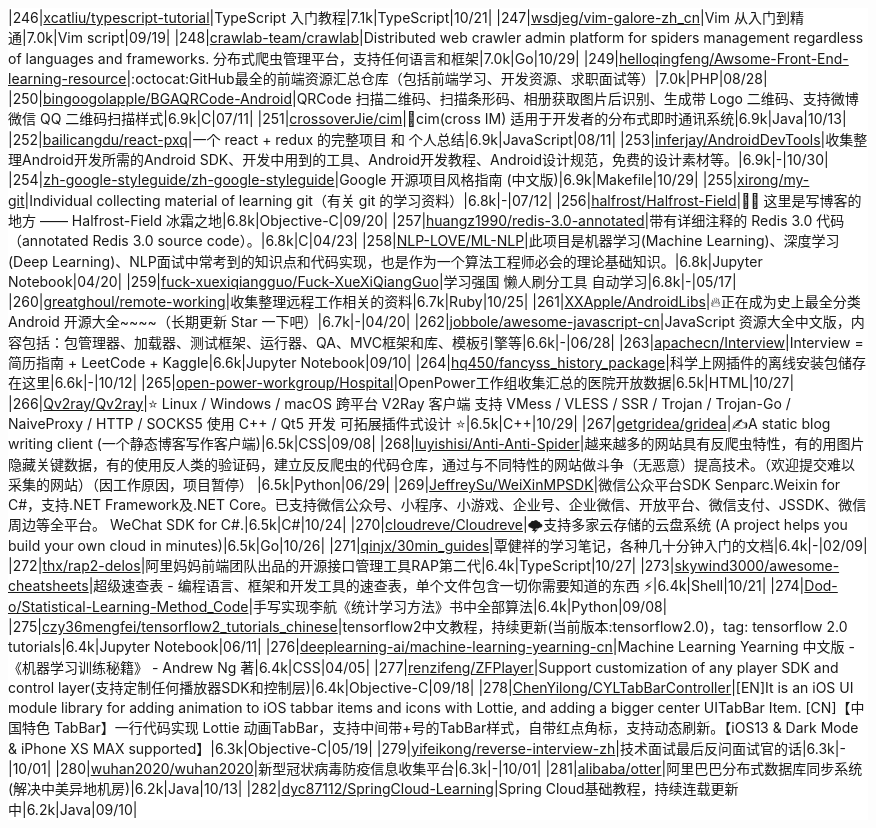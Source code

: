 |246|[xcatliu/typescript-tutorial](https://github.com/xcatliu/typescript-tutorial)|TypeScript 入门教程|7.1k|TypeScript|10/21|
|247|[wsdjeg/vim-galore-zh_cn](https://github.com/wsdjeg/vim-galore-zh_cn)|Vim 从入门到精通|7.0k|Vim script|09/19|
|248|[crawlab-team/crawlab](https://github.com/crawlab-team/crawlab)|Distributed web crawler admin platform for spiders management regardless of languages and frameworks. 分布式爬虫管理平台，支持任何语言和框架|7.0k|Go|10/29|
|249|[helloqingfeng/Awsome-Front-End-learning-resource](https://github.com/helloqingfeng/Awsome-Front-End-learning-resource)|:octocat:GitHub最全的前端资源汇总仓库（包括前端学习、开发资源、求职面试等）|7.0k|PHP|08/28|
|250|[bingoogolapple/BGAQRCode-Android](https://github.com/bingoogolapple/BGAQRCode-Android)|QRCode 扫描二维码、扫描条形码、相册获取图片后识别、生成带 Logo 二维码、支持微博微信 QQ 二维码扫描样式|6.9k|C|07/11|
|251|[crossoverJie/cim](https://github.com/crossoverJie/cim)|📲cim(cross IM) 适用于开发者的分布式即时通讯系统|6.9k|Java|10/13|
|252|[bailicangdu/react-pxq](https://github.com/bailicangdu/react-pxq)|一个 react + redux 的完整项目 和 个人总结|6.9k|JavaScript|08/11|
|253|[inferjay/AndroidDevTools](https://github.com/inferjay/AndroidDevTools)|收集整理Android开发所需的Android SDK、开发中用到的工具、Android开发教程、Android设计规范，免费的设计素材等。|6.9k|-|10/30|
|254|[zh-google-styleguide/zh-google-styleguide](https://github.com/zh-google-styleguide/zh-google-styleguide)|Google 开源项目风格指南 (中文版)|6.9k|Makefile|10/29|
|255|[xirong/my-git](https://github.com/xirong/my-git)|Individual collecting material of learning git（有关 git 的学习资料）|6.8k|-|07/12|
|256|[halfrost/Halfrost-Field](https://github.com/halfrost/Halfrost-Field)|✍🏻 这里是写博客的地方 —— Halfrost-Field 冰霜之地|6.8k|Objective-C|09/20|
|257|[huangz1990/redis-3.0-annotated](https://github.com/huangz1990/redis-3.0-annotated)|带有详细注释的 Redis 3.0 代码（annotated Redis 3.0 source code）。|6.8k|C|04/23|
|258|[NLP-LOVE/ML-NLP](https://github.com/NLP-LOVE/ML-NLP)|此项目是机器学习(Machine Learning)、深度学习(Deep Learning)、NLP面试中常考到的知识点和代码实现，也是作为一个算法工程师必会的理论基础知识。|6.8k|Jupyter Notebook|04/20|
|259|[fuck-xuexiqiangguo/Fuck-XueXiQiangGuo](https://github.com/fuck-xuexiqiangguo/Fuck-XueXiQiangGuo)|学习强国 懒人刷分工具 自动学习|6.8k|-|05/17|
|260|[greatghoul/remote-working](https://github.com/greatghoul/remote-working)|收集整理远程工作相关的资料|6.7k|Ruby|10/25|
|261|[XXApple/AndroidLibs](https://github.com/XXApple/AndroidLibs)|:fire:正在成为史上最全分类 Android 开源大全~~~~（长期更新 Star 一下吧）|6.7k|-|04/20|
|262|[jobbole/awesome-javascript-cn](https://github.com/jobbole/awesome-javascript-cn)|JavaScript 资源大全中文版，内容包括：包管理器、加载器、测试框架、运行器、QA、MVC框架和库、模板引擎等|6.6k|-|06/28|
|263|[apachecn/Interview](https://github.com/apachecn/Interview)|Interview = 简历指南 + LeetCode + Kaggle|6.6k|Jupyter Notebook|09/10|
|264|[hq450/fancyss_history_package](https://github.com/hq450/fancyss_history_package)|科学上网插件的离线安装包储存在这里|6.6k|-|10/12|
|265|[open-power-workgroup/Hospital](https://github.com/open-power-workgroup/Hospital)|OpenPower工作组收集汇总的医院开放数据|6.5k|HTML|10/27|
|266|[Qv2ray/Qv2ray](https://github.com/Qv2ray/Qv2ray)|:star: Linux / Windows / macOS 跨平台 V2Ray 客户端   支持 VMess / VLESS / SSR / Trojan / Trojan-Go / NaiveProxy / HTTP / SOCKS5   使用 C++ / Qt5 开发   可拓展插件式设计 :star:|6.5k|C++|10/29|
|267|[getgridea/gridea](https://github.com/getgridea/gridea)|✍️A static blog writing client (一个静态博客写作客户端)|6.5k|CSS|09/08|
|268|[luyishisi/Anti-Anti-Spider](https://github.com/luyishisi/Anti-Anti-Spider)|越来越多的网站具有反爬虫特性，有的用图片隐藏关键数据，有的使用反人类的验证码，建立反反爬虫的代码仓库，通过与不同特性的网站做斗争（无恶意）提高技术。（欢迎提交难以采集的网站）（因工作原因，项目暂停） |6.5k|Python|06/29|
|269|[JeffreySu/WeiXinMPSDK](https://github.com/JeffreySu/WeiXinMPSDK)|微信公众平台SDK Senparc.Weixin for C#，支持.NET Framework及.NET Core。已支持微信公众号、小程序、小游戏、企业号、企业微信、开放平台、微信支付、JSSDK、微信周边等全平台。 WeChat SDK for C#.|6.5k|C#|10/24|
|270|[cloudreve/Cloudreve](https://github.com/cloudreve/Cloudreve)|🌩支持多家云存储的云盘系统 (A project helps you build your own cloud in minutes)|6.5k|Go|10/26|
|271|[qinjx/30min_guides](https://github.com/qinjx/30min_guides)|覃健祥的学习笔记，各种几十分钟入门的文档|6.4k|-|02/09|
|272|[thx/rap2-delos](https://github.com/thx/rap2-delos)|阿里妈妈前端团队出品的开源接口管理工具RAP第二代|6.4k|TypeScript|10/27|
|273|[skywind3000/awesome-cheatsheets](https://github.com/skywind3000/awesome-cheatsheets)|超级速查表 - 编程语言、框架和开发工具的速查表，单个文件包含一切你需要知道的东西 :zap:|6.4k|Shell|10/21|
|274|[Dod-o/Statistical-Learning-Method_Code](https://github.com/Dod-o/Statistical-Learning-Method_Code)|手写实现李航《统计学习方法》书中全部算法|6.4k|Python|09/08|
|275|[czy36mengfei/tensorflow2_tutorials_chinese](https://github.com/czy36mengfei/tensorflow2_tutorials_chinese)|tensorflow2中文教程，持续更新(当前版本:tensorflow2.0)，tag: tensorflow 2.0 tutorials|6.4k|Jupyter Notebook|06/11|
|276|[deeplearning-ai/machine-learning-yearning-cn](https://github.com/deeplearning-ai/machine-learning-yearning-cn)|Machine Learning Yearning 中文版 - 《机器学习训练秘籍》 - Andrew Ng 著|6.4k|CSS|04/05|
|277|[renzifeng/ZFPlayer](https://github.com/renzifeng/ZFPlayer)|Support customization of any player SDK and control layer(支持定制任何播放器SDK和控制层)|6.4k|Objective-C|09/18|
|278|[ChenYilong/CYLTabBarController](https://github.com/ChenYilong/CYLTabBarController)|[EN]It is an iOS UI module library for adding animation to iOS tabbar items and icons with Lottie, and adding a bigger center UITabBar Item.  [CN]【中国特色 TabBar】一行代码实现 Lottie 动画TabBar，支持中间带+号的TabBar样式，自带红点角标，支持动态刷新。【iOS13 & Dark Mode  & iPhone XS MAX supported】|6.3k|Objective-C|05/19|
|279|[yifeikong/reverse-interview-zh](https://github.com/yifeikong/reverse-interview-zh)|技术面试最后反问面试官的话|6.3k|-|10/01|
|280|[wuhan2020/wuhan2020](https://github.com/wuhan2020/wuhan2020)|新型冠状病毒防疫信息收集平台|6.3k|-|10/01|
|281|[alibaba/otter](https://github.com/alibaba/otter)|阿里巴巴分布式数据库同步系统(解决中美异地机房)|6.2k|Java|10/13|
|282|[dyc87112/SpringCloud-Learning](https://github.com/dyc87112/SpringCloud-Learning)|Spring Cloud基础教程，持续连载更新中|6.2k|Java|09/10|